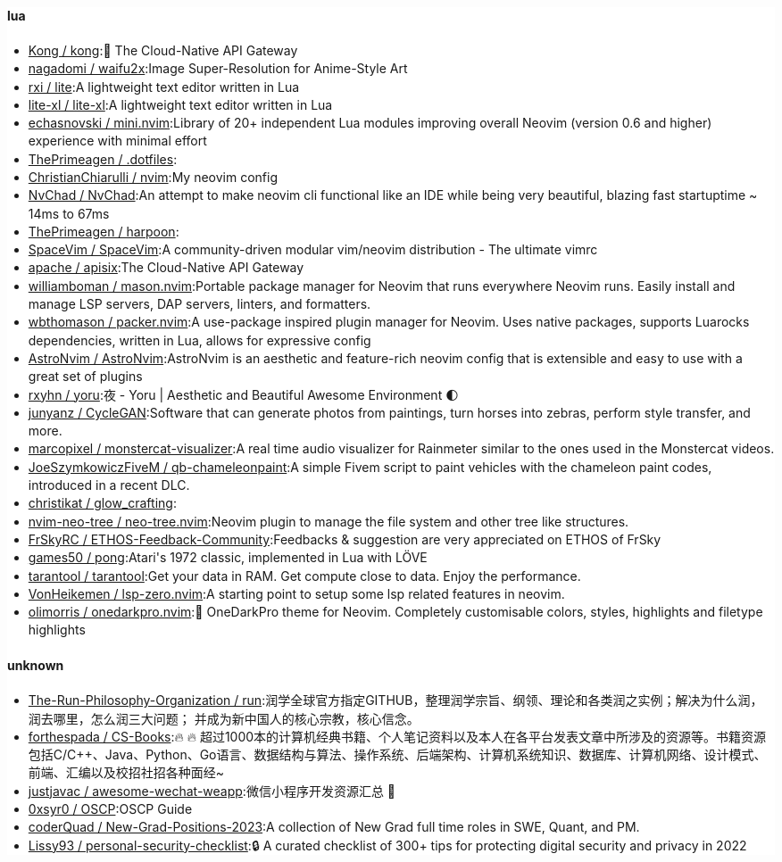 #### lua
* [Kong / kong](https://github.com/Kong/kong):🦍
The Cloud-Native API Gateway
* [nagadomi / waifu2x](https://github.com/nagadomi/waifu2x):Image Super-Resolution for Anime-Style Art
* [rxi / lite](https://github.com/rxi/lite):A lightweight text editor written in Lua
* [lite-xl / lite-xl](https://github.com/lite-xl/lite-xl):A lightweight text editor written in Lua
* [echasnovski / mini.nvim](https://github.com/echasnovski/mini.nvim):Library of 20+ independent Lua modules improving overall Neovim (version 0.6 and higher) experience with minimal effort
* [ThePrimeagen / .dotfiles](https://github.com/ThePrimeagen/.dotfiles):
* [ChristianChiarulli / nvim](https://github.com/ChristianChiarulli/nvim):My neovim config
* [NvChad / NvChad](https://github.com/NvChad/NvChad):An attempt to make neovim cli functional like an IDE while being very beautiful, blazing fast startuptime ~ 14ms to 67ms
* [ThePrimeagen / harpoon](https://github.com/ThePrimeagen/harpoon):
* [SpaceVim / SpaceVim](https://github.com/SpaceVim/SpaceVim):A community-driven modular vim/neovim distribution - The ultimate vimrc
* [apache / apisix](https://github.com/apache/apisix):The Cloud-Native API Gateway
* [williamboman / mason.nvim](https://github.com/williamboman/mason.nvim):Portable package manager for Neovim that runs everywhere Neovim runs. Easily install and manage LSP servers, DAP servers, linters, and formatters.
* [wbthomason / packer.nvim](https://github.com/wbthomason/packer.nvim):A use-package inspired plugin manager for Neovim. Uses native packages, supports Luarocks dependencies, written in Lua, allows for expressive config
* [AstroNvim / AstroNvim](https://github.com/AstroNvim/AstroNvim):AstroNvim is an aesthetic and feature-rich neovim config that is extensible and easy to use with a great set of plugins
* [rxyhn / yoru](https://github.com/rxyhn/yoru):夜 - Yoru | Aesthetic and Beautiful Awesome Environment
🌓
* [junyanz / CycleGAN](https://github.com/junyanz/CycleGAN):Software that can generate photos from paintings, turn horses into zebras, perform style transfer, and more.
* [marcopixel / monstercat-visualizer](https://github.com/marcopixel/monstercat-visualizer):A real time audio visualizer for Rainmeter similar to the ones used in the Monstercat videos.
* [JoeSzymkowiczFiveM / qb-chameleonpaint](https://github.com/JoeSzymkowiczFiveM/qb-chameleonpaint):A simple Fivem script to paint vehicles with the chameleon paint codes, introduced in a recent DLC.
* [christikat / glow_crafting](https://github.com/christikat/glow_crafting):
* [nvim-neo-tree / neo-tree.nvim](https://github.com/nvim-neo-tree/neo-tree.nvim):Neovim plugin to manage the file system and other tree like structures.
* [FrSkyRC / ETHOS-Feedback-Community](https://github.com/FrSkyRC/ETHOS-Feedback-Community):Feedbacks & suggestion are very appreciated on ETHOS of FrSky
* [games50 / pong](https://github.com/games50/pong):Atari's 1972 classic, implemented in Lua with LÖVE
* [tarantool / tarantool](https://github.com/tarantool/tarantool):Get your data in RAM. Get compute close to data. Enjoy the performance.
* [VonHeikemen / lsp-zero.nvim](https://github.com/VonHeikemen/lsp-zero.nvim):A starting point to setup some lsp related features in neovim.
* [olimorris / onedarkpro.nvim](https://github.com/olimorris/onedarkpro.nvim):🎨
OneDarkPro theme for Neovim. Completely customisable colors, styles, highlights and filetype highlights

#### unknown
* [The-Run-Philosophy-Organization / run](https://github.com/The-Run-Philosophy-Organization/run):润学全球官方指定GITHUB，整理润学宗旨、纲领、理论和各类润之实例；解决为什么润，润去哪里，怎么润三大问题； 并成为新中国人的核心宗教，核心信念。
* [forthespada / CS-Books](https://github.com/forthespada/CS-Books):🔥
🔥
超过1000本的计算机经典书籍、个人笔记资料以及本人在各平台发表文章中所涉及的资源等。书籍资源包括C/C++、Java、Python、Go语言、数据结构与算法、操作系统、后端架构、计算机系统知识、数据库、计算机网络、设计模式、前端、汇编以及校招社招各种面经~
* [justjavac / awesome-wechat-weapp](https://github.com/justjavac/awesome-wechat-weapp):微信小程序开发资源汇总
💯
* [0xsyr0 / OSCP](https://github.com/0xsyr0/OSCP):OSCP Guide
* [coderQuad / New-Grad-Positions-2023](https://github.com/coderQuad/New-Grad-Positions-2023):A collection of New Grad full time roles in SWE, Quant, and PM.
* [Lissy93 / personal-security-checklist](https://github.com/Lissy93/personal-security-checklist):🔒
A curated checklist of 300+ tips for protecting digital security and privacy in 2022